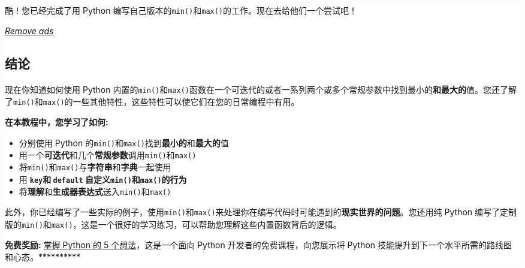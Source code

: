 酷！您已经完成了用 Python 编写自己版本的`min()`和`max()`的工作。现在去给他们一个尝试吧！

[*Remove ads*](/account/join/)

## 结论

现在你知道如何使用 Python 内置的`min()`和`max()`函数在一个可迭代的或者一系列两个或多个常规参数中找到最小的**和最大的**值。您还了解了`min()`和`max()`的一些其他特性，这些特性可以使它们在您的日常编程中有用。

**在本教程中，您学习了如何:**

*   分别使用 Python 的`min()`和`max()`找到**最小的**和**最大的**值
*   用一个**可迭代**和几个**常规参数**调用`min()`和`max()`
*   将`min()`和`max()`与**字符串**和**字典**一起使用
*   用 **`key`和 **`default`** 自定义`min()`和`max()`的行为**
*   将**理解**和**生成器表达式**送入`min()`和`max()`

此外，你已经编写了一些实际的例子，使用`min()`和`max()`来处理你在编写代码时可能遇到的**现实世界的问题**。您还用纯 Python 编写了定制版的`min()`和`max()`，这是一个很好的学习练习，可以帮助您理解这些内置函数背后的逻辑。

**免费奖励:** [掌握 Python 的 5 个想法](https://realpython.com/bonus/python-mastery-course/)，这是一个面向 Python 开发者的免费课程，向您展示将 Python 技能提升到下一个水平所需的路线图和心态。**********